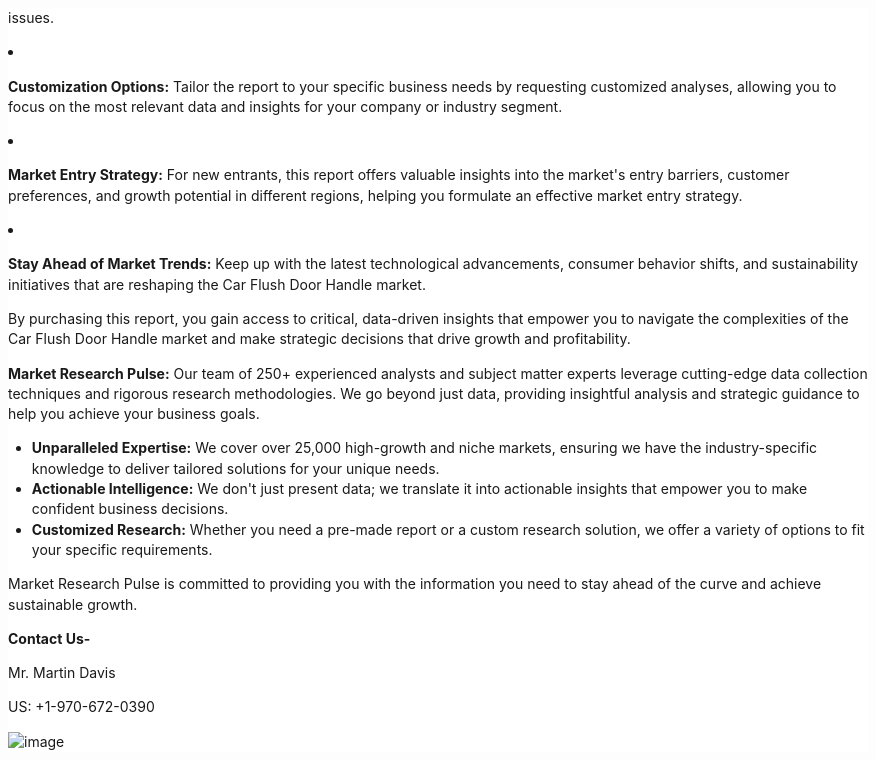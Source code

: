 issues.</p></li><li><p><strong>Customization Options:</strong> Tailor the report to your specific business needs by requesting customized analyses, allowing you to focus on the most relevant data and insights for your company or industry segment.</p></li><li><p><strong>Market Entry Strategy:</strong> For new entrants, this report offers valuable insights into the market's entry barriers, customer preferences, and growth potential in different regions, helping you formulate an effective market entry strategy.</p></li><li><p><strong>Stay Ahead of Market Trends:</strong> Keep up with the latest technological advancements, consumer behavior shifts, and sustainability initiatives that are reshaping the Car Flush Door Handle market.</p></li></ol><p>By purchasing this report, you gain access to critical, data-driven insights that empower you to navigate the complexities of the Car Flush Door Handle market and make strategic decisions that drive growth and profitability.</p><p><strong>Market Research Pulse:</strong>&nbsp;Our team of 250+ experienced analysts and subject matter experts leverage cutting-edge data collection techniques and rigorous research methodologies. We go beyond just data, providing insightful analysis and strategic guidance to help you achieve your business goals.</p><ul><li><strong>Unparalleled Expertise:</strong>&nbsp;We cover over 25,000 high-growth and niche markets, ensuring we have the industry-specific knowledge to deliver tailored solutions for your unique needs.</li><li><strong>Actionable Intelligence:</strong>&nbsp;We don't just present data; we translate it into actionable insights that empower you to make confident business decisions.</li><li><strong>Customized Research:</strong>&nbsp;Whether you need a pre-made report or a custom research solution, we offer a variety of options to fit your specific requirements.</li></ul><p>Market Research Pulse is committed to providing you with the information you need to stay ahead of the curve and achieve sustainable growth.</p><p><strong>Contact Us-</strong></p><p>Mr. Martin Davis</p><p>US: +1-970-672-0390</p>
![image](https://github.com/user-attachments/assets/1d8f1861-e60d-49af-86fe-75ef64ac2a60)
